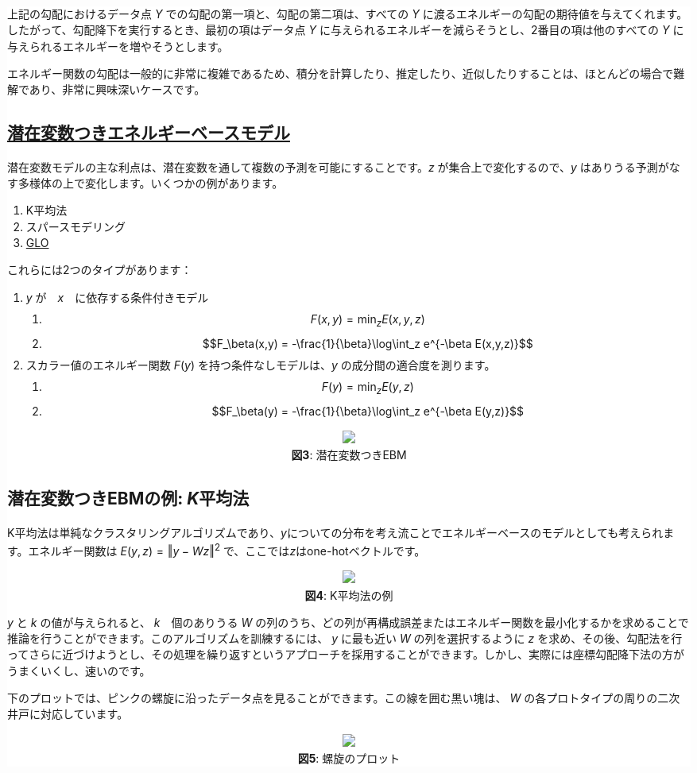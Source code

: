 
上記の勾配におけるデータ点 $Y$ での勾配の第一項と、勾配の第二項は、すべての $Y$ に渡るエネルギーの勾配の期待値を与えてくれます。したがって、勾配降下を実行するとき、最初の項はデータ点 $Y$ に与えられるエネルギーを減らそうとし、2番目の項は他のすべての $Y$ に与えられるエネルギーを増やそうとします。


エネルギー関数の勾配は一般的に非常に複雑であるため、積分を計算したり、推定したり、近似したりすることは、ほとんどの場合で難解であり、非常に興味深いケースです。



## [潜在変数つきエネルギーベースモデル](https://www.youtube.com/watch?v=tVwV14YkbYs&t=4767s)


潜在変数モデルの主な利点は、潜在変数を通して複数の予測を可能にすることです。$z$ が集合上で変化するので、$y$ はありうる予測がなす多様体の上で変化します。いくつかの例があります。
1. K平均法
2. スパースモデリング
3. [GLO](https://arxiv.org/abs/1707.05776)


これらには2つのタイプがあります：
1. $y$ が　$x$　に依存する条件付きモデル
    1. $$F(x,y) = \text{min}_{z} E(x,y,z)$$
    2. $$F_\beta(x,y) = -\frac{1}{\beta}\log\int_z e^{-\beta E(x,y,z)}$$
2. スカラー値のエネルギー関数 $F(y)$ を持つ条件なしモデルは、$y$ の成分間の適合度を測ります。
    1. $$F(y) = \text{min}_{z} E(y,z)$$
    2. $$F_\beta(y) = -\frac{1}{\beta}\log\int_z e^{-\beta E(y,z)}$$

<center>
<img src="{{site.baseurl}}/images/week07/07-2/3_lv_ebm.png" width="50%"/><br>
<b>図3</b>: 潜在変数つきEBM
</center>



## 潜在変数つきEBMの例: $K$平均法


K平均法は単純なクラスタリングアルゴリズムであり、$y$についての分布を考え流ことでエネルギーベースのモデルとしても考えられます。エネルギー関数は $E(y,z) = \Vert y-Wz \Vert^2$ で、ここでは$z$はone-hotベクトルです。


<center>
<img src="{{site.baseurl}}/images/week07/07-2/4_kmeans.png" width="50%"/><br>
<b>図4</b>: K平均法の例
</center>


$y$ と $k$ の値が与えられると、 $k$　個のありうる $W$ の列のうち、どの列が再構成誤差またはエネルギー関数を最小化するかを求めることで推論を行うことができます。このアルゴリズムを訓練するには、 $y$ に最も近い $W$ の列を選択するように $z$ を求め、その後、勾配法を行ってさらに近づけようとし、その処理を繰り返すというアプローチを採用することができます。しかし、実際には座標勾配降下法の方がうまくいくし、速いのです。


下のプロットでは、ピンクの螺旋に沿ったデータ点を見ることができます。この線を囲む黒い塊は、 $W$ の各プロトタイプの周りの二次井戸に対応しています。



<center>
<img src="{{site.baseurl}}/images/week07/07-2/5_spiral.png" width="50%"/><br>
<b>図5</b>: 螺旋のプロット
</center>
